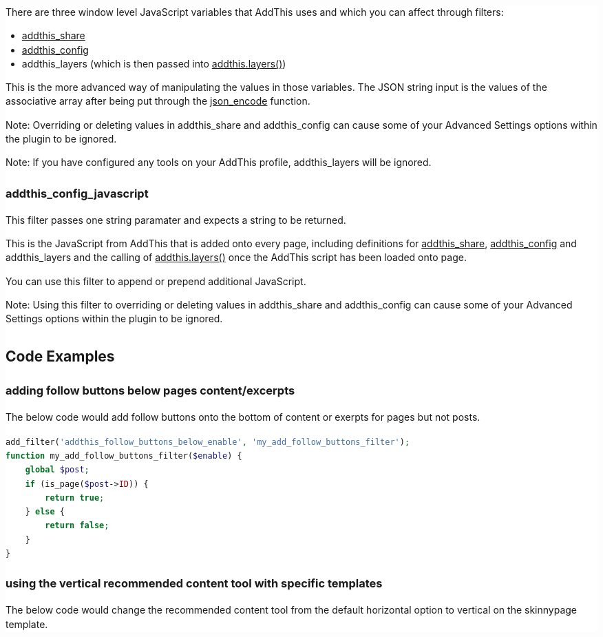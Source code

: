 There are three window level JavaScript variables that AddThis uses and which you can affect through filters:
* [addthis_share](http://support.addthis.com/customer/en/portal/articles/1337996-the-addthis_share-variable)
* [addthis_config](http://support.addthis.com/customer/en/portal/articles/1337994-the-addthis_config-variable)
* addthis_layers (which is then passed into [addthis.layers()](http://support.addthis.com/customer/en/portal/articles/1200473-smart-layers-api))

This is the more advanced way of manipulating the values in those variables. The JSON string input is the values of the associative array after being put through the [json_encode](http://php.net/manual/en/function.json-encode.php) function.

Note: Overriding or deleting values in addthis_share and addthis_config can cause some of your Advanced Settings options within the plugin to be ignored.

Note: If you have configured any tools on your AddThis profile, addthis_layers will be ignored.

### addthis_config_javascript
This filter passes one string paramater and expects a string to be returned.

This is the JavaScript from AddThis that is added onto every page, including definitions for [addthis_share](http://support.addthis.com/customer/en/portal/articles/1337996-the-addthis_share-variable), [addthis_config](http://support.addthis.com/customer/en/portal/articles/1337994-the-addthis_config-variable) and addthis_layers and the calling of [addthis.layers()](http://support.addthis.com/customer/en/portal/articles/1200473-smart-layers-api) once the AddThis script has been loaded onto page.

You can use this filter to append or prepend additional JavaScript.

Note: Using this filter to overriding or deleting values in addthis_share and addthis_config can cause some of your Advanced Settings options within the plugin to be ignored.

## Code Examples

### adding follow buttons below pages content/excerpts
The below code would add follow buttons onto the bottom of content or exerpts for pages but not posts.

```php
add_filter('addthis_follow_buttons_below_enable', 'my_add_follow_buttons_filter');
function my_add_follow_buttons_filter($enable) {
    global $post;
    if (is_page($post->ID)) {
        return true;
    } else {
        return false;
    }
}
```

### using the vertical recommended content tool with specific templates
The below code would change the recommended content tool from the default horizontal option to vertical on the skinnypage template.
